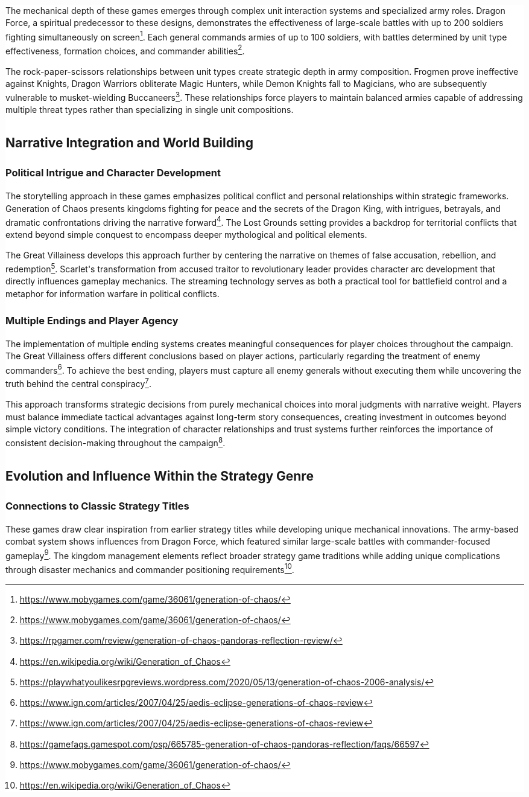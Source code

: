 The mechanical depth of these games emerges through complex unit interaction systems and specialized army roles. Dragon Force, a spiritual predecessor to these designs, demonstrates the effectiveness of large-scale battles with up to 200 soldiers fighting simultaneously on screen[^10]. Each general commands armies of up to 100 soldiers, with battles determined by unit type effectiveness, formation choices, and commander abilities[^10].

The rock-paper-scissors relationships between unit types create strategic depth in army composition. Frogmen prove ineffective against Knights, Dragon Warriors obliterate Magic Hunters, while Demon Knights fall to Magicians, who are subsequently vulnerable to musket-wielding Buccaneers[^3]. These relationships force players to maintain balanced armies capable of addressing multiple threat types rather than specializing in single unit compositions.

## Narrative Integration and World Building

### Political Intrigue and Character Development

The storytelling approach in these games emphasizes political conflict and personal relationships within strategic frameworks. Generation of Chaos presents kingdoms fighting for peace and the secrets of the Dragon King, with intrigues, betrayals, and dramatic confrontations driving the narrative forward[^1]. The Lost Grounds setting provides a backdrop for territorial conflicts that extend beyond simple conquest to encompass deeper mythological and political elements.

The Great Villainess develops this approach further by centering the narrative on themes of false accusation, rebellion, and redemption[^4]. Scarlet's transformation from accused traitor to revolutionary leader provides character arc development that directly influences gameplay mechanics. The streaming technology serves as both a practical tool for battlefield control and a metaphor for information warfare in political conflicts.

### Multiple Endings and Player Agency

The implementation of multiple ending systems creates meaningful consequences for player choices throughout the campaign. The Great Villainess offers different conclusions based on player actions, particularly regarding the treatment of enemy commanders[^6]. To achieve the best ending, players must capture all enemy generals without executing them while uncovering the truth behind the central conspiracy[^6].

This approach transforms strategic decisions from purely mechanical choices into moral judgments with narrative weight. Players must balance immediate tactical advantages against long-term story consequences, creating investment in outcomes beyond simple victory conditions. The integration of character relationships and trust systems further reinforces the importance of consistent decision-making throughout the campaign[^8].

## Evolution and Influence Within the Strategy Genre

### Connections to Classic Strategy Titles

These games draw clear inspiration from earlier strategy titles while developing unique mechanical innovations. The army-based combat system shows influences from Dragon Force, which featured similar large-scale battles with commander-focused gameplay[^10]. The kingdom management elements reflect broader strategy game traditions while adding unique complications through disaster mechanics and commander positioning requirements[^1].


[^1]: https://en.wikipedia.org/wiki/Generation_of_Chaos
[^2]: https://royalsocietypublishing.org/doi/full/10.1098/rsta.2006.1826
[^3]: https://rpgamer.com/review/generation-of-chaos-pandoras-reflection-review/
[^4]: https://playwhatyoulikesrpgreviews.wordpress.com/2020/05/13/generation-of-chaos-2006-analysis/
[^5]: https://www.youtube.com/watch?v=8_21BAnyHMw
[^6]: https://www.ign.com/articles/2007/04/25/aedis-eclipse-generations-of-chaos-review
[^7]: https://en.wikipedia.org/wiki/Generation_of_Chaos:_Pandora's_Reflection
[^8]: https://gamefaqs.gamespot.com/psp/665785-generation-of-chaos-pandoras-reflection/faqs/66597
[^9]: https://www.reddit.com/r/StrategyRpg/comments/grrl40/thoughts_on_generations_of_chaos_pandoras/
[^10]: https://www.mobygames.com/game/36061/generation-of-chaos/
[^11]: https://www.nisamerica.com/goc/system_strategy.htm
[^12]: http://www.honestgamers.com/4747/psp/generation-of-chaos/review.html
[^13]: https://www.rpgfan.com/review/generation-of-chaos-pandoras-reflection/
[^14]: https://gamefaqs.gamespot.com/psp/928802-generation-of-chaos/faqs/41821
[^15]: https://www.pocketgamer.com/generation-of-chaos/review/
[^16]: https://www.rpgfan.com/review/generation-of-chaos-iv/
[^17]: https://gamefaqs.gamespot.com/psp/928802-generation-of-chaos/faqs
[^18]: https://gamefaqs.gamespot.com/psp/928802-generation-of-chaos
[^19]: https://rpgamer.com/review/aedis-eclipse-generation-of-chaos-review/
[^20]: https://www.gamesradar.com/generation-of-chaos-review/
[^21]: https://www.youtube.com/watch?v=FhqeJGKxtyE
[^22]: https://www.gamepressure.com/games/the-great-villainess-strategy-of-lily/z86e7f
[^23]: https://alliance-arts.co.jp/en/news-detail/1998/
[^24]: https://alliance-arts.co.jp/villainess/en/
[^25]: https://noisypixel.net/the-great-villainess-strategy-of-lily-demo-launch/
[^26]: https://rpgamer.com/2025/04/the-great-villainess-strategy-of-lily-shows-hour-of-gameplay/
[^27]: https://www.reddit.com/r/JRPG/comments/1m8a8ng/the_great_villainess_strategy_of_lily_is_now_out/
[^28]: https://gamingcypher.com/the-great-villainess-strategy-of-lily-review-for-steam/
[^29]: https://www.youtube.com/watch?v=H-ATTxpGDY0
[^30]: https://store.steampowered.com/app/2454960/The_Great_Villainess_Strategy_of_Lily/
[^31]: https://rpgamer.com/game/the-great-villainess-strategy-of-lily/
[^32]: https://www.youtube.com/watch?v=cLcGTsDYAJA
[^33]: https://www.keengamer.com/articles/news/trailers/the-great-villainess-strategy-of-lily-reveals-gameplay-and-release-date/
[^34]: https://www.reddit.com/r/JRPG/comments/1jy6vpk/the_great_villainess_strategy_of_lily_first_hour/
[^35]: https://www.youtube.com/watch?v=8mc9K7asrKg
[^36]: https://driffle.com/the-great-villainess-strategy-of-lily-europe-pc-steam-digital-key-p9938838
[^37]: https://store.steampowered.com/app/3870100/The_Great_Villainess_Strategy_of_Lily__DIGITAL_ART_WORKS/
[^38]: https://www.youtube.com/watch?v=ZCpUL4SqSKI
[^39]: https://www.gematsu.com/2025/04/the-great-villainess-strategy-of-lily-launches-july-24
[^40]: https://www.youtube.com/watch?v=_B1ZX7MOD00
[^41]: https://rawg.io/games/aedis-eclipse-generation-of-chaos/suggestions
[^42]: https://www.neogaf.com/threads/any-other-games-like-dragon-force-warsong.73720/
[^43]: https://ogrebattle64.net/guides/games-that-are-similar-to-ogre-battle-64/
[^44]: https://www.reddit.com/r/StrategyRpg/comments/tbtmcl/any_games_like_generation_of_chaos_for_android_or/
[^45]: https://www.igdb.com/games/dragon-force/similar
[^46]: https://www.reddit.com/r/rpg_gamers/comments/1869kmg/games_like_ogre_battle_64/
[^47]: https://rawg.io/games/generation-of-chaos/suggestions
[^48]: https://en.wikipedia.org/wiki/Dragon_Force
[^49]: https://rawg.io/games/ogre-battle-64-person-of-lordly-caliber/suggestions
[^50]: https://vgtimes.com/games/generation-of-chaos/similar/
[^51]: https://vgtimes.com/games/dragon-force/similar/
[^52]: https://tildes.net/~games/17q4/any_good_games_that_are_like_ogre_battle?comment_order=posted
[^53]: https://vgtimes.com/games/generation-of-chaos/similar/windows-pc/
[^54]: https://rawg.io/games/dragon-force/suggestions
[^55]: https://tastedive.com/games/like/Ogre-Battle-64-Person-Of-Lordly-Caliber
[^56]: https://alternativeto.net/software/chaos-reborn/
[^57]: https://web.archive.org/web/20071009084443/http:/www.gamespot.com/gamespot/features/all/greatestgames/p-25.html
[^58]: https://www.igdb.com/games/ogre-battle-64-person-of-lordly-caliber/similar
[^59]: https://www.igdb.com/games/general-chaos/similar
[^60]: https://gamefaqs.gamespot.com/boards/937312-final-fantasy-tactics-the-war-of-the-lions/68513268
[^61]: https://virtuatechnologies.com.au/index/criteria-for-strategy-game-design/
[^62]: https://vocal.media/education/creating-tactical-combat-systems-for-grid-based-rp-gs-a-deep-dive
[^63]: https://www.youtube.com/watch?v=nkPjnj9FZ7U
[^64]: https://www.reddit.com/r/gamedesign/comments/j7bcx4/tactical_rpg_design_how_would_you_start_designing/
[^65]: https://en.wikipedia.org/wiki/History_of_tactical_role-playing_games
[^66]: https://www.gamesindustry.biz/strategy-meets-tactics-combat-mission-campaigns
[^67]: https://www.enworld.org/threads/your-ttrpg-design-principles.702218/
[^68]: https://www.reddit.com/r/pcgaming/comments/gac13o/real_time_combat_in_tactical_rpgs/
[^69]: https://www.youtube.com/watch?v=-aoAjYWTE-4
[^70]: https://www.youtube.com/watch?v=r-0bejQkRhk
[^71]: https://gamerant.com/best-games-blend-rts-rpg-gameplay/
[^72]: https://web.eecs.umich.edu/~sugih/courses/eecs494/fall06/lectures/lecture19-strategy.pdf
[^73]: https://www.youtube.com/watch?v=sEIVfFHsNBo
[^74]: https://www.youtube.com/watch?v=ZBme27uwLQU
[^75]: https://www.gamespress.com/en-US/RETRO-COMMANDER-REAL-TIME-STRATEGY-GAME
[^76]: https://www.rpg.net/columns/elements/elements3.phtml
[^77]: https://www.cbr.com/tactical-combat-rpgs/
[^78]: https://www.gamesindustry.biz/commander-the-great-war-turn-based-strategy-with-a-play-by-email-option
[^79]: https://cohost.org/mburnamfink/post/392186-pillars-of-tactical
[^80]: https://www.youtube.com/watch?v=3Ws-L2_LE18
[^81]: https://www.ttrpg-games.com/blog/rpgs-across-media-trends-and-evolution/
[^82]: https://bleedingcool.com/games/commander-quest-has-been-released-for-steam-today/
[^83]: https://www.youtube.com/watch?v=29vgLGkpoxA
[^84]: https://www.reddit.com/r/RPGdesign/comments/1ezi73q/current_rpg_design_theories/
[^85]: https://apps.apple.com/us/app/commander-modern-war/id6444720069
[^86]: https://www.youtube.com/watch?v=ALTfX4IPIqw
[^87]: https://www.youtube.com/watch?v=yNlwTPbImok
[^88]: https://www.eneba.com/hub/games/best-tactical-rpgs/
[^89]: https://unplayablegamesrpg.itch.io/upg-d-blog/devlog/344808/modern-rpg-design-the-good-the-bad-and-the-money
[^90]: https://www.gamespot.com/articles/supreme-commander-updated-qanda-army-size-strategic-view-and-nuclear-warfare/1100-6164174/
[^91]: https://www.youtube.com/watch?v=Ne59CpLwA0I
[^92]: https://plarium.com/en/blog/strategy-rpg/
[^93]: https://www.krafton.com/en/games/commander-quest/
[^94]: https://www.youtube.com/watch?v=l_n6kaHCQ9k
[^95]: https://www.reddit.com/r/rpg/comments/bgj8u4/how_would_you_describe_the_major_trends_in_rpg/
[^96]: https://www.cbr.com/mtg-magic-commander-masters-multiplayer-mechanics/
[^97]: https://www.youtube.com/watch?v=nXjblrwPdKQ
[^98]: https://www.ask.com/culture/latest-trends-game-design-create-games-modern-audiences
[^99]: https://www.youtube.com/watch?v=ln2wjmwIX0E
[^100]: https://www.nuclino.com/articles/game-design-document-template
[^101]: https://portal.findresearcher.sdu.dk/en/publications/stratega-a-general-strategy-games-framework
[^102]: https://en.wikipedia.org/wiki/Game_design_document
[^103]: https://www.tnt.uni-hannover.de/papers/data/1606/2020__AIIDE_SGW__STRATEGA__A_General_Strategy_Games_Framework.pdf
[^104]: https://www.rpg.net/columns/elements/elements2.phtml
[^105]: https://www.reddit.com/r/gamedesign/comments/7ze7xq/finished_game_design_document_examples/
[^106]: https://deepblue.lib.umich.edu/bitstream/handle/2027.42/61590/ckiekint_1.pdf;jsessionid=4AD6510E4D927FDA96F8099420E5439E?sequence=1
[^107]: https://www.youtube.com/watch?v=vq8g8AI-AEg
[^108]: https://www.gamedeveloper.com/business/how-to-write-a-game-design-document
[^109]: https://www.scitepress.org/Papers/2007/16250/16250.pdf
[^110]: https://www.youtube.com/watch?v=HcBU8iyu4U0
[^111]: https://www.gamedesigning.org/learn/game-design-document/
[^112]: https://gaigresearch.github.io/2020/06/15/dockhorn2020stratega/
[^113]: https://www.reddit.com/r/gamedesign/comments/stxbr4/is_there_any_tutorials_for_tactical_rpg_design/
[^114]: https://wwwx.cs.unc.edu/~pozefsky/seriousgames/NewDesignDocTemplate.pdf
[^115]: https://www.tnt.uni-hannover.de/papers/data/1604/2009.05643.pdf
[^116]: https://forum.rpg.net/threads/pillars-of-tactical-rpg-design.890517/
[^117]: https://www.gitbook.com/blog/how-to-write-a-game-design-document
[^118]: https://www.ifaamas.org/Proceedings/aamas2014/aamas/p869.pdf
[^119]: https://www.reddit.com/r/gamingsuggestions/comments/wt33a7/games_with_recruiting_and_development_mechanics/
[^120]: https://www.youtube.com/watch?v=4vylOLiAB1A
[^121]: https://gammalaw.com/propaganda-in-war-video-games-a-legal-minefield-for-developers/
[^122]: https://www.youtube.com/watch?v=cC2yTLl1v7c
[^123]: https://www.reddit.com/r/rpg_gamers/comments/1btqgbw/games_where_you_can_recruit_enemy_units/
[^124]: https://www.cbr.com/not-for-broadcast-propaganda-sim/
[^125]: https://steamcommunity.com/app/357310/discussions/0/1739964766309493323/
[^126]: https://patents.justia.com/patent/20140364236
[^127]: https://en.wikipedia.org/wiki/Not_For_Broadcast
[^128]: https://www.ere.net/articles/6-tips-on-using-games-and-simulations-for-recruiting-success
[^129]: https://play.google.com/store/apps/details?id=com.aredstudio.armyinvasion
[^130]: https://www.youtube.com/watch?v=dwuC9LcrgQ4
[^131]: https://www.netsuite.com/portal/resource/articles/human-resources/recruitment-games.shtml
[^132]: https://forum.slitherine.com/viewtopic.php?t=98674
[^133]: http://www.diva-portal.org/smash/record.jsf?pid=diva2%3A581378\&dswid=-8547
[^134]: https://gamerant.com/tactical-strategy-games-best-mercenary-systems-ranked/
[^135]: https://www.gamespot.com/articles/unicorn-overlord-is-a-wholly-fresh-take-on-tactical-rpgs/1100-6521114/
[^136]: https://uu.diva-portal.org/smash/get/diva2:1110455/FULLTEXT01.pdf
[^137]: https://www.trendhunter.com/protrends/ingame-recruitment
[^138]: https://www.youtube.com/watch?v=82PIpHgxH-o
[^139]: https://www.youtube.com/watch?v=evkcZXcKuy0
[^140]: https://www.youtube.com/watch?v=rXk9aIJkOYk
[^141]: https://www.justsecurity.org/87566/how-russia-is-using-online-video-games-to-promote-the-war-in-ukraine/
[^142]: https://strategyandwargaming.com/2025/01/20/platoon-commander-my-first-impressions/
[^143]: https://forums.civfanatics.com/threads/supply-lines-in-war.356875/
[^144]: https://waywardstrategy.com/2015/07/29/wayward-strategys-top-20-rts-units-of-all-time/
[^145]: http://www.polarorbit.net/2015/04/building-a-better-rts-part-5/
[^146]: https://www.scribd.com/document/557416840/Strategic-Command-Essential-Guide-EN
[^147]: https://www.reddit.com/r/HaloWars/comments/18qbi5z/what_do_you_think_of_a_supply_line_mechanic/
[^148]: https://steamcommunity.com/app/9420/discussions/0/3111416678615673928/
[^149]: https://fallout.fandom.com/wiki/Supply_line
[^150]: https://www.nature.com/articles/s41599-019-0279-9
[^151]: https://forum.rpg.net/threads/amateurs-study-tactics-professionals-study-logistics-but-can-you-make-it-fun.912770/
[^152]: https://forum.paradoxplaza.com/forum/threads/war-supply-line.1564275/
[^153]: https://www.youtube.com/watch?v=OHcSB2O-EbI
[^154]: https://people.eecs.berkeley.edu/~svlevine/airship/index.htm
[^155]: https://www.moddb.com/games/merc-tactics
[^156]: https://www.reddit.com/r/RealTimeStrategy/comments/ek8fts/what_about_a_mechanic_in_a_game_where_you_could/
[^157]: https://www.youtube.com/watch?v=_HVQfb-S4Qo
[^158]: https://en.wikipedia.org/wiki/Ploy_(board_game)
[^159]: https://www.youtube.com/watch?v=YCiVwbw0vJU
[^160]: https://apps.apple.com/cy/app/hired-heroes-medieval-war-rpg/id6462862543
[^161]: https://www.youtube.com/watch?v=UHP3xUZ6ifc
[^162]: https://www.youtube.com/watch?v=GJ_NyuXI5K8
[^163]: https://www.youtube.com/watch?v=1lYtBSa6oBA
[^164]: https://www.pagat.com/invented/commander.html
[^165]: https://www.youtube.com/watch?v=6x3DzHE0hxw\&lc=UgymOnPWXQ6Gl4WJOj14AaABAg
[^166]: https://play.google.com/store/apps/details?id=com.BastardGames.HiredHeroesMedievalWarfare\&hl=en_CA
[^167]: https://www.beyondallreason.info/commands/capture
[^168]: https://play.google.com/store/apps/details?id=com.superplanet.airship\&hl=en
[^169]: https://kotaku.com/games/merc-tactics
[^170]: https://en.wikipedia.org/wiki/MechCommander
[^171]: https://store.steampowered.com/app/1641960/Forever_Skies/